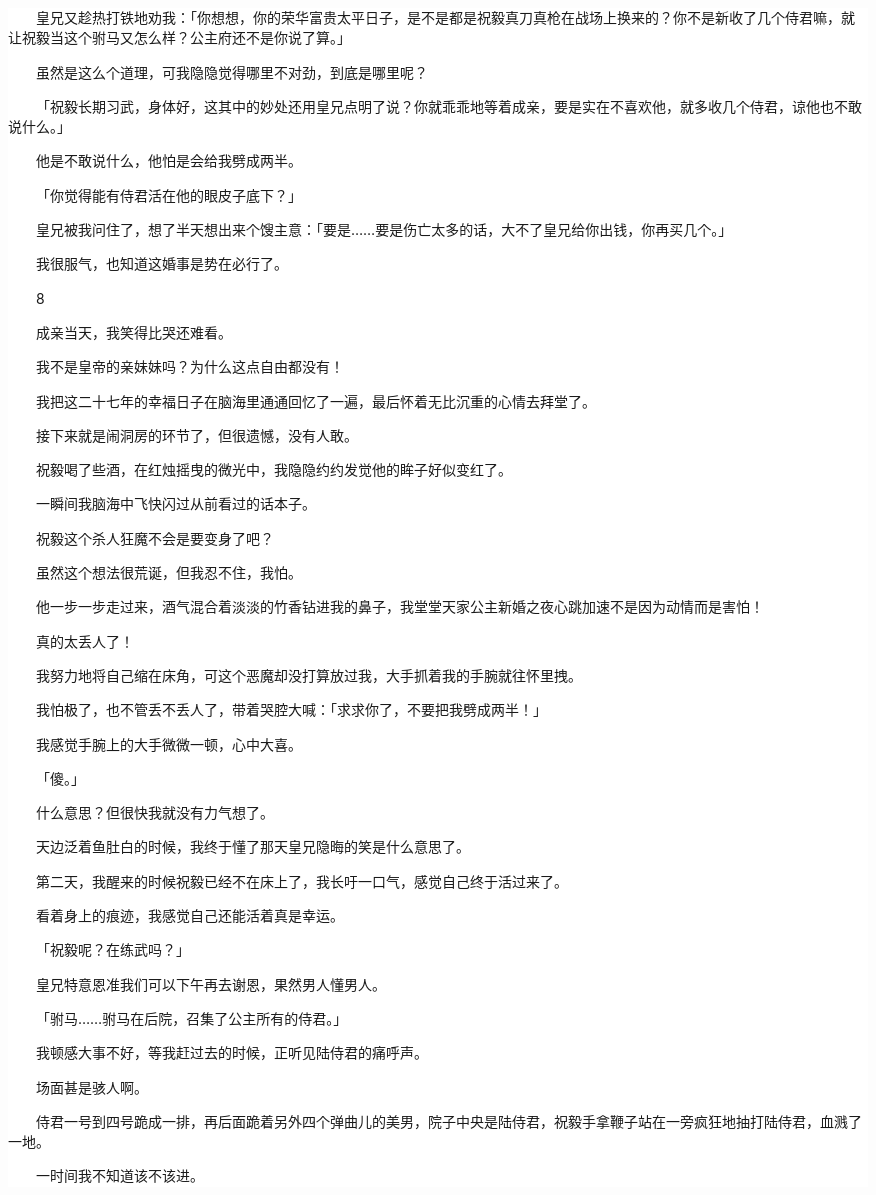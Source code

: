 &emsp;&emsp;皇兄又趁热打铁地劝我：「你想想，你的荣华富贵太平日子，是不是都是祝毅真刀真枪在战场上换来的？你不是新收了几个侍君嘛，就让祝毅当这个驸马又怎么样？公主府还不是你说了算。」  
  
&emsp;&emsp;虽然是这么个道理，可我隐隐觉得哪里不对劲，到底是哪里呢？  
  
&emsp;&emsp;「祝毅长期习武，身体好，这其中的妙处还用皇兄点明了说？你就乖乖地等着成亲，要是实在不喜欢他，就多收几个侍君，谅他也不敢说什么。」  
  
&emsp;&emsp;他是不敢说什么，他怕是会给我劈成两半。  
  
&emsp;&emsp;「你觉得能有侍君活在他的眼皮子底下？」  
  
&emsp;&emsp;皇兄被我问住了，想了半天想出来个馊主意：「要是……要是伤亡太多的话，大不了皇兄给你出钱，你再买几个。」  
  
&emsp;&emsp;我很服气，也知道这婚事是势在必行了。  
  
&emsp;&emsp;8  
  
&emsp;&emsp;成亲当天，我笑得比哭还难看。  
  
&emsp;&emsp;我不是皇帝的亲妹妹吗？为什么这点自由都没有！  
  
&emsp;&emsp;我把这二十七年的幸福日子在脑海里通通回忆了一遍，最后怀着无比沉重的心情去拜堂了。  
  
&emsp;&emsp;接下来就是闹洞房的环节了，但很遗憾，没有人敢。  
  
&emsp;&emsp;祝毅喝了些酒，在红烛摇曳的微光中，我隐隐约约发觉他的眸子好似变红了。  
  
&emsp;&emsp;一瞬间我脑海中飞快闪过从前看过的话本子。  
  
&emsp;&emsp;祝毅这个杀人狂魔不会是要变身了吧？  
  
&emsp;&emsp;虽然这个想法很荒诞，但我忍不住，我怕。  
  
&emsp;&emsp;他一步一步走过来，酒气混合着淡淡的竹香钻进我的鼻子，我堂堂天家公主新婚之夜心跳加速不是因为动情而是害怕！  
  
&emsp;&emsp;真的太丢人了！  
  
&emsp;&emsp;我努力地将自己缩在床角，可这个恶魔却没打算放过我，大手抓着我的手腕就往怀里拽。  
  
&emsp;&emsp;我怕极了，也不管丢不丢人了，带着哭腔大喊：「求求你了，不要把我劈成两半！」  
  
&emsp;&emsp;我感觉手腕上的大手微微一顿，心中大喜。  
  
&emsp;&emsp;「傻。」  
  
&emsp;&emsp;什么意思？但很快我就没有力气想了。  
  
&emsp;&emsp;天边泛着鱼肚白的时候，我终于懂了那天皇兄隐晦的笑是什么意思了。  
  
&emsp;&emsp;第二天，我醒来的时候祝毅已经不在床上了，我长吁一口气，感觉自己终于活过来了。  
  
&emsp;&emsp;看着身上的痕迹，我感觉自己还能活着真是幸运。  
  
&emsp;&emsp;「祝毅呢？在练武吗？」  
  
&emsp;&emsp;皇兄特意恩准我们可以下午再去谢恩，果然男人懂男人。  
  
&emsp;&emsp;「驸马……驸马在后院，召集了公主所有的侍君。」  
  
&emsp;&emsp;我顿感大事不好，等我赶过去的时候，正听见陆侍君的痛呼声。  
  
&emsp;&emsp;场面甚是骇人啊。  
  
&emsp;&emsp;侍君一号到四号跪成一排，再后面跪着另外四个弹曲儿的美男，院子中央是陆侍君，祝毅手拿鞭子站在一旁疯狂地抽打陆侍君，血溅了一地。  
  
&emsp;&emsp;一时间我不知道该不该进。  
  